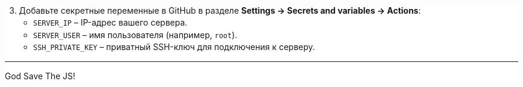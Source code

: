 3. Добавьте секретные переменные в GitHub в разделе **Settings → Secrets and variables → Actions**:
   - `SERVER_IP` – IP-адрес вашего сервера.
   - `SERVER_USER` – имя пользователя (например, `root`).
   - `SSH_PRIVATE_KEY` – приватный SSH-ключ для подключения к серверу.

---

God Save The JS!

```

```

